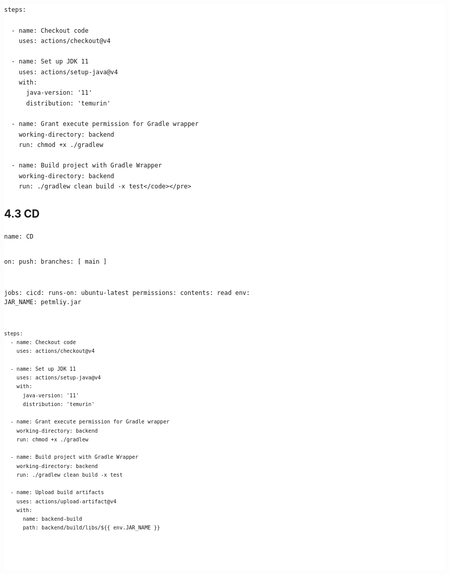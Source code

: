     steps:

      - name: Checkout code
        uses: actions/checkout@v4

      - name: Set up JDK 11
        uses: actions/setup-java@v4
        with:
          java-version: '11'
          distribution: 'temurin'

      - name: Grant execute permission for Gradle wrapper
        working-directory: backend
        run: chmod +x ./gradlew

      - name: Build project with Gradle Wrapper
        working-directory: backend
        run: ./gradlew clean build -x test</code></pre>
<h2 id="43-cd">4.3 CD</h2>
<pre><code class="language-yaml">name: CD

on:
  push:
    branches: [ main ]

jobs:
  cicd:
    runs-on: ubuntu-latest
    permissions:
      contents: read
    env:
      JAR_NAME: petmliy.jar 

    steps:
      - name: Checkout code
        uses: actions/checkout@v4

      - name: Set up JDK 11
        uses: actions/setup-java@v4
        with:
          java-version: '11'
          distribution: 'temurin'

      - name: Grant execute permission for Gradle wrapper
        working-directory: backend
        run: chmod +x ./gradlew

      - name: Build project with Gradle Wrapper
        working-directory: backend
        run: ./gradlew clean build -x test

      - name: Upload build artifacts
        uses: actions/upload-artifact@v4
        with:
          name: backend-build
          path: backend/build/libs/${{ env.JAR_NAME }}

